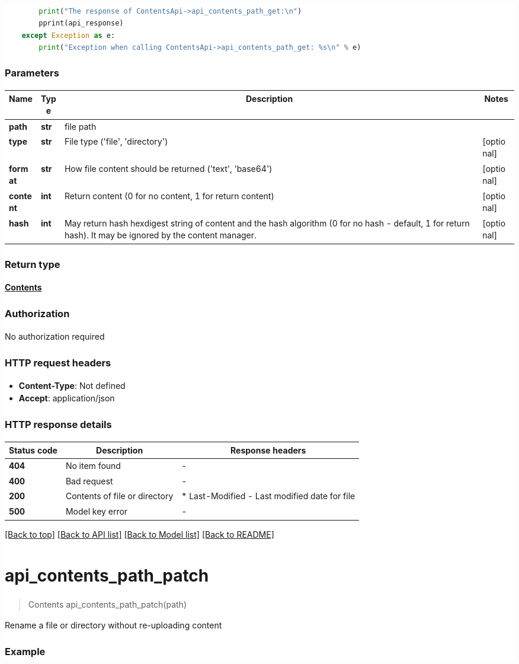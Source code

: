 ```python
        print("The response of ContentsApi->api_contents_path_get:\n")
        pprint(api_response)
    except Exception as e:
        print("Exception when calling ContentsApi->api_contents_path_get: %s\n" % e)
```



### Parameters


Name | Type | Description  | Notes
------------- | ------------- | ------------- | -------------
 **path** | **str**| file path | 
 **type** | **str**| File type (&#39;file&#39;, &#39;directory&#39;) | [optional] 
 **format** | **str**| How file content should be returned (&#39;text&#39;, &#39;base64&#39;) | [optional] 
 **content** | **int**| Return content (0 for no content, 1 for return content) | [optional] 
 **hash** | **int**| May return hash hexdigest string of content and the hash algorithm (0 for no hash - default, 1 for return hash). It may be ignored by the content manager. | [optional] 

### Return type

[**Contents**](Contents.md)

### Authorization

No authorization required

### HTTP request headers

 - **Content-Type**: Not defined
 - **Accept**: application/json

### HTTP response details

| Status code | Description | Response headers |
|-------------|-------------|------------------|
**404** | No item found |  -  |
**400** | Bad request |  -  |
**200** | Contents of file or directory |  * Last-Modified - Last modified date for file <br>  |
**500** | Model key error |  -  |

[[Back to top]](#) [[Back to API list]](../README.md#documentation-for-api-endpoints) [[Back to Model list]](../README.md#documentation-for-models) [[Back to README]](../README.md)

# **api_contents_path_patch**
> Contents api_contents_path_patch(path)

Rename a file or directory without re-uploading content

### Example
